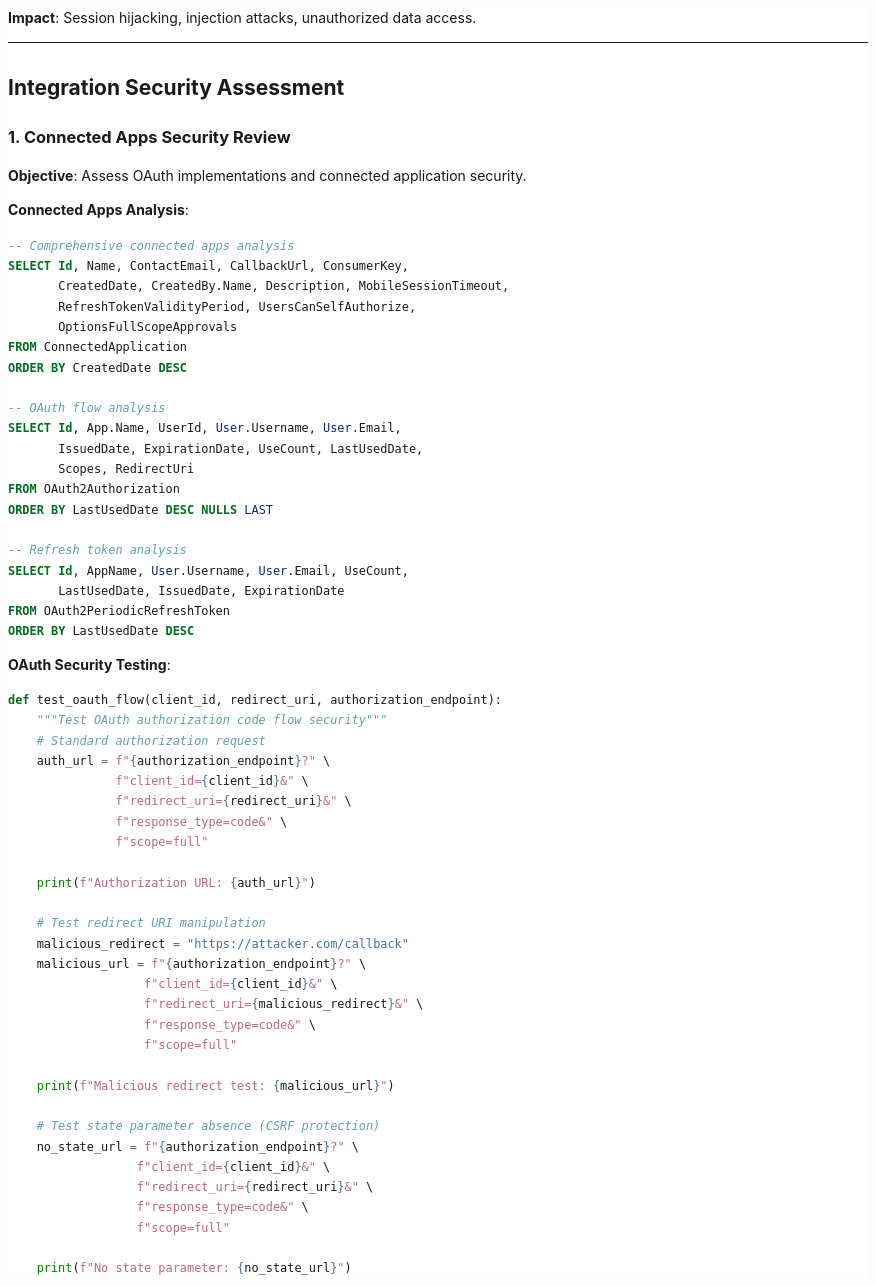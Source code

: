 **Impact**: Session hijacking, injection attacks, unauthorized data access.

---

## Integration Security Assessment

### 1. Connected Apps Security Review

**Objective**: Assess OAuth implementations and connected application security.

**Connected Apps Analysis**:
```sql
-- Comprehensive connected apps analysis
SELECT Id, Name, ContactEmail, CallbackUrl, ConsumerKey, 
       CreatedDate, CreatedBy.Name, Description, MobileSessionTimeout,
       RefreshTokenValidityPeriod, UsersCanSelfAuthorize,
       OptionsFullScopeApprovals
FROM ConnectedApplication 
ORDER BY CreatedDate DESC

-- OAuth flow analysis
SELECT Id, App.Name, UserId, User.Username, User.Email, 
       IssuedDate, ExpirationDate, UseCount, LastUsedDate,
       Scopes, RedirectUri
FROM OAuth2Authorization 
ORDER BY LastUsedDate DESC NULLS LAST

-- Refresh token analysis
SELECT Id, AppName, User.Username, User.Email, UseCount,
       LastUsedDate, IssuedDate, ExpirationDate
FROM OAuth2PeriodicRefreshToken 
ORDER BY LastUsedDate DESC
```

**OAuth Security Testing**:
```python
def test_oauth_flow(client_id, redirect_uri, authorization_endpoint):
    """Test OAuth authorization code flow security"""
    # Standard authorization request
    auth_url = f"{authorization_endpoint}?" \
               f"client_id={client_id}&" \
               f"redirect_uri={redirect_uri}&" \
               f"response_type=code&" \
               f"scope=full"
    
    print(f"Authorization URL: {auth_url}")
    
    # Test redirect URI manipulation
    malicious_redirect = "https://attacker.com/callback"
    malicious_url = f"{authorization_endpoint}?" \
                   f"client_id={client_id}&" \
                   f"redirect_uri={malicious_redirect}&" \
                   f"response_type=code&" \
                   f"scope=full"
    
    print(f"Malicious redirect test: {malicious_url}")
    
    # Test state parameter absence (CSRF protection)
    no_state_url = f"{authorization_endpoint}?" \
                  f"client_id={client_id}&" \
                  f"redirect_uri={redirect_uri}&" \
                  f"response_type=code&" \
                  f"scope=full"
    
    print(f"No state parameter: {no_state_url}")
```